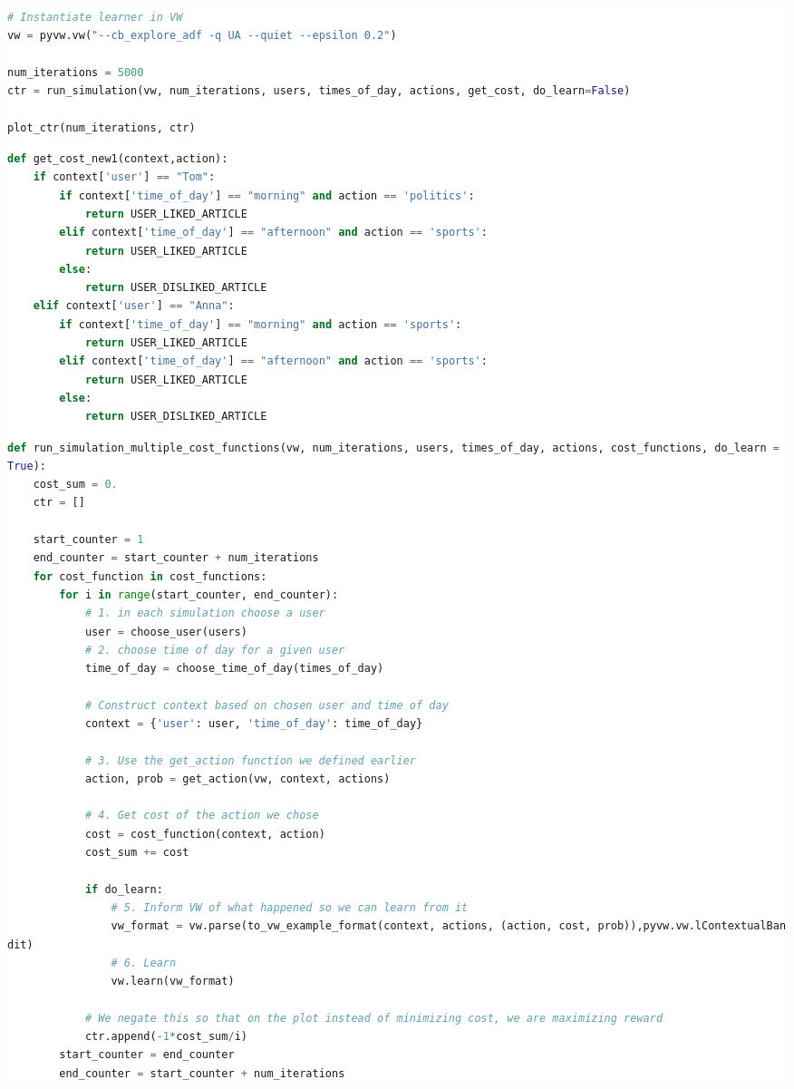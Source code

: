 ```python colab={"base_uri": "https://localhost:8080/", "height": 287} id="2vU5Kozv2WDg" executionInfo={"status": "ok", "timestamp": 1620156456402, "user_tz": -330, "elapsed": 2918, "user": {"displayName": "Sparsh Agarwal", "photoUrl": "", "userId": "13037694610922482904"}} outputId="c0c9fd0b-cd30-4ccc-d4bb-a00aae615dfa"
# Instantiate learner in VW
vw = pyvw.vw("--cb_explore_adf -q UA --quiet --epsilon 0.2")

num_iterations = 5000
ctr = run_simulation(vw, num_iterations, users, times_of_day, actions, get_cost, do_learn=False)

plot_ctr(num_iterations, ctr)
```

```python id="UzavSLvC2ZHm"
def get_cost_new1(context,action):
    if context['user'] == "Tom":
        if context['time_of_day'] == "morning" and action == 'politics':
            return USER_LIKED_ARTICLE
        elif context['time_of_day'] == "afternoon" and action == 'sports':
            return USER_LIKED_ARTICLE
        else:
            return USER_DISLIKED_ARTICLE
    elif context['user'] == "Anna":
        if context['time_of_day'] == "morning" and action == 'sports':
            return USER_LIKED_ARTICLE
        elif context['time_of_day'] == "afternoon" and action == 'sports':
            return USER_LIKED_ARTICLE
        else:
            return USER_DISLIKED_ARTICLE
```

```python id="Mqvn5gLc2ik2"
def run_simulation_multiple_cost_functions(vw, num_iterations, users, times_of_day, actions, cost_functions, do_learn = True):
    cost_sum = 0.
    ctr = []

    start_counter = 1
    end_counter = start_counter + num_iterations
    for cost_function in cost_functions:
        for i in range(start_counter, end_counter):
            # 1. in each simulation choose a user
            user = choose_user(users)
            # 2. choose time of day for a given user
            time_of_day = choose_time_of_day(times_of_day)

            # Construct context based on chosen user and time of day
            context = {'user': user, 'time_of_day': time_of_day}

            # 3. Use the get_action function we defined earlier
            action, prob = get_action(vw, context, actions)

            # 4. Get cost of the action we chose
            cost = cost_function(context, action)
            cost_sum += cost

            if do_learn:
                # 5. Inform VW of what happened so we can learn from it
                vw_format = vw.parse(to_vw_example_format(context, actions, (action, cost, prob)),pyvw.vw.lContextualBandit)
                # 6. Learn
                vw.learn(vw_format)

            # We negate this so that on the plot instead of minimizing cost, we are maximizing reward
            ctr.append(-1*cost_sum/i)
        start_counter = end_counter
        end_counter = start_counter + num_iterations
```